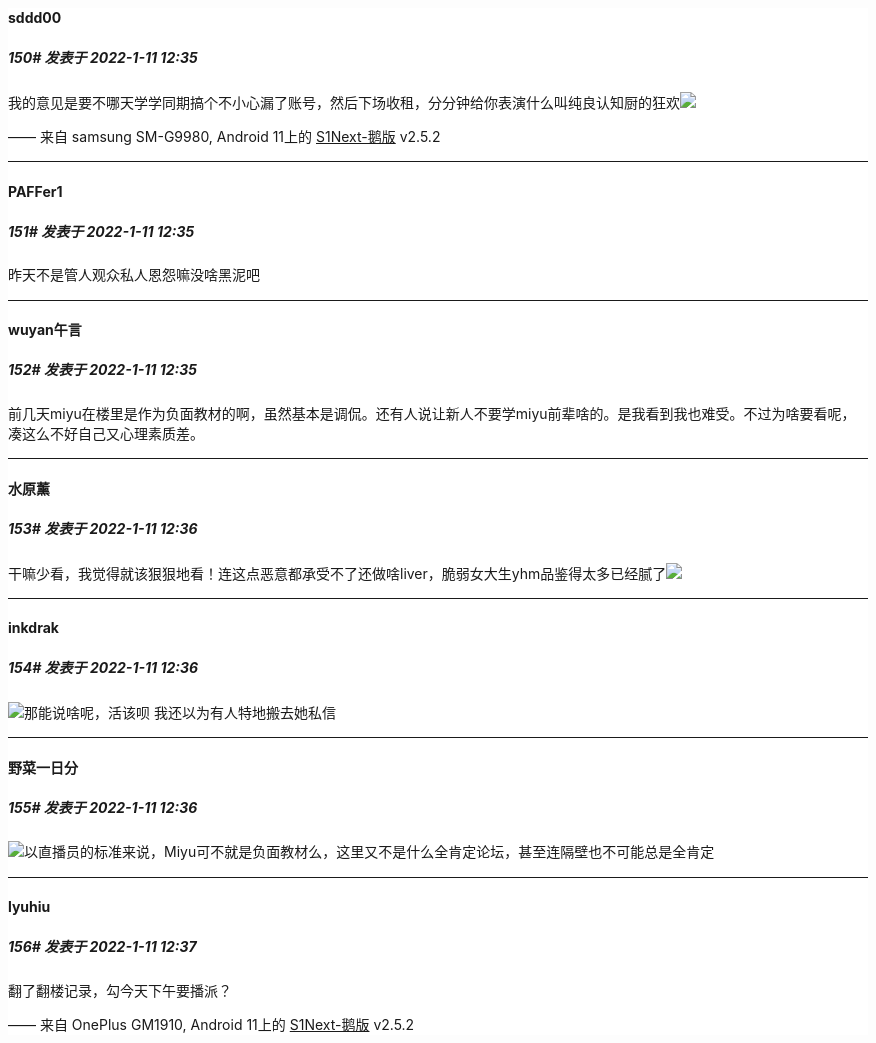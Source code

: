 ####  sddd00  
##### 150#       发表于 2022-1-11 12:35

我的意见是要不哪天学学同期搞个不小心漏了账号，然后下场收租，分分钟给你表演什么叫纯良认知厨的狂欢<img src="https://static.saraba1st.com/image/smiley/face2017/009.gif" referrerpolicy="no-referrer">

—— 来自 samsung SM-G9980, Android 11上的 [S1Next-鹅版](https://github.com/ykrank/S1-Next/releases) v2.5.2



*****

####  PAFFer1  
##### 151#       发表于 2022-1-11 12:35

昨天不是管人观众私人恩怨嘛没啥黑泥吧

*****

####  wuyan午言  
##### 152#       发表于 2022-1-11 12:35

前几天miyu在楼里是作为负面教材的啊，虽然基本是调侃。还有人说让新人不要学miyu前辈啥的。是我看到我也难受。不过为啥要看呢，凑这么不好自己又心理素质差。

*****

####  水原薰  
##### 153#       发表于 2022-1-11 12:36

干嘛少看，我觉得就该狠狠地看！连这点恶意都承受不了还做啥liver，脆弱女大生yhm品鉴得太多已经腻了<img src="https://static.saraba1st.com/image/smiley/face2017/067.png" referrerpolicy="no-referrer">

*****

####  inkdrak  
##### 154#       发表于 2022-1-11 12:36

<img src="https://static.saraba1st.com/image/smiley/face2017/067.png" referrerpolicy="no-referrer">那能说啥呢，活该呗
我还以为有人特地搬去她私信

*****

####  野菜一日分  
##### 155#       发表于 2022-1-11 12:36

<img src="https://static.saraba1st.com/image/smiley/face2017/009.gif" referrerpolicy="no-referrer">以直播员的标准来说，Miyu可不就是负面教材么，这里又不是什么全肯定论坛，甚至连隔壁也不可能总是全肯定

*****

####  lyuhiu  
##### 156#       发表于 2022-1-11 12:37

翻了翻楼记录，勾今天下午要播派？

—— 来自 OnePlus GM1910, Android 11上的 [S1Next-鹅版](https://github.com/ykrank/S1-Next/releases) v2.5.2
